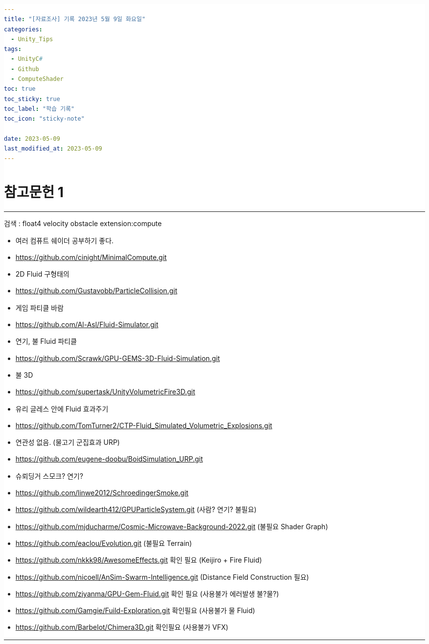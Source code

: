 ```yaml
---
title: "[자료조사] 기록 2023년 5월 9일 화요일"
categories:
  - Unity_Tips
tags:
  - UnityC#
  - Github
  - ComputeShader
toc: true
toc_sticky: true
toc_label: "학습 기록"
toc_icon: "sticky-note"

date: 2023-05-09
last_modified_at: 2023-05-09
---
```


# 참고문헌 1

---

검색 : float4 velocity obstacle extension:compute

* 여러 컴퓨트 쉐이더 공부하기 좋다.
- https://github.com/cinight/MinimalCompute.git

* 2D Fluid 구형태의 
- https://github.com/Gustavobb/ParticleCollision.git

* 게임 파티클 바람
- https://github.com/Al-Asl/Fluid-Simulator.git

* 연기, 불 Fluid 파티클
- https://github.com/Scrawk/GPU-GEMS-3D-Fluid-Simulation.git

* 불 3D
- https://github.com/supertask/UnityVolumetricFire3D.git

* 유리 글레스 안에 Fluid 효과주기
- https://github.com/TomTurner2/CTP-Fluid_Simulated_Volumetric_Explosions.git

* 연관성 없음. (물고기 군집효과 URP)
- https://github.com/eugene-doobu/BoidSimulation_URP.git

* 슈뢰딩거 스모크? 연기?
- https://github.com/linwe2012/SchroedingerSmoke.git


- https://github.com/wildearth412/GPUParticleSystem.git (사람? 연기? 불필요)
- https://github.com/mjducharme/Cosmic-Microwave-Background-2022.git (불필요 Shader Graph)
- https://github.com/eaclou/Evolution.git (불필요 Terrain)
- https://github.com/nkkk98/AwesomeEffects.git 확인 필요 (Keijiro + Fire Fluid)
- https://github.com/nicoell/AnSim-Swarm-Intelligence.git (Distance Field Construction 필요)
- https://github.com/ziyanma/GPU-Gem-Fluid.git 확인 필요 (사용불가 에러발생 불?물?)
- https://github.com/Gamgie/Fuild-Exploration.git 확인필요 (사용불가 물 Fluid)
- https://github.com/Barbelot/Chimera3D.git 확인필요 (사용불가 VFX)

---